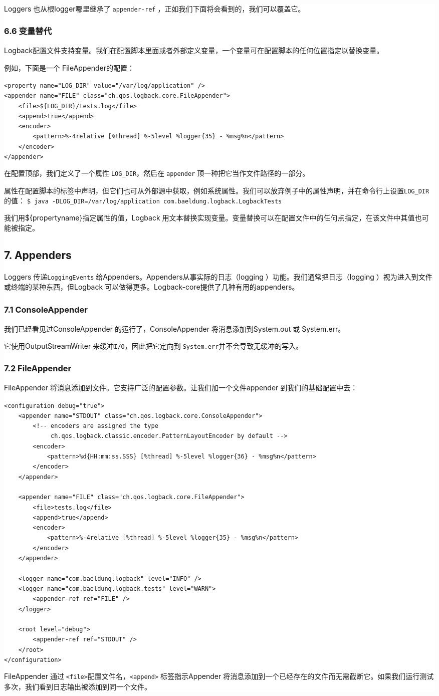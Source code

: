 Loggers 也从根logger哪里继承了 `appender-ref` ，正如我们下面将会看到的，我们可以覆盖它。
### 6.6 变量替代
Logback配置文件支持变量。我们在配置脚本里面或者外部定义变量，一个变量可在配置脚本的任何位置指定以替换变量。

例如，下面是一个 FileAppender的配置：
```
<property name="LOG_DIR" value="/var/log/application" />
<appender name="FILE" class="ch.qos.logback.core.FileAppender">
    <file>${LOG_DIR}/tests.log</file>
    <append>true</append>
    <encoder>
        <pattern>%-4relative [%thread] %-5level %logger{35} - %msg%n</pattern>
    </encoder>
</appender>
```
在配置顶部，我们定义了一个属性 `LOG_DIR`，然后在 `appender` 顶一种把它当作文件路径的一部分。

属性在配置脚本的<property>标签中声明，但它们也可从外部源中获取，例如系统属性。我们可以放弃例子中的属性声明，并在命令行上设置`LOG_DIR`的值：
`$ java -DLOG_DIR=/var/log/application com.baeldung.logback.LogbackTests`

我们用${propertyname}指定属性的值，Logback 用文本替换实现变量。变量替换可以在配置文件中的任何点指定，在该文件中其值也可能被指定。
## 7. Appenders
Loggers 传递`LoggingEvents` 给Appenders。Appenders从事实际的日志（logging ）功能。我们通常把日志（logging ）视为进入到文件或终端的某种东西，但Logback 可以做得更多。Logback-core提供了几种有用的appenders。
### 7.1 ConsoleAppender
我们已经看见过ConsoleAppender 的运行了，ConsoleAppender 将消息添加到System.out 或 System.err。

它使用OutputStreamWriter 来缓冲`I/O`，因此把它定向到 `System.err`并不会导致无缓冲的写入。
### 7.2 FileAppender
FileAppender 将消息添加到文件。它支持广泛的配置参数。让我们加一个文件appender 到我们的基础配置中去：
```
<configuration debug="true">
    <appender name="STDOUT" class="ch.qos.logback.core.ConsoleAppender">
        <!-- encoders are assigned the type
             ch.qos.logback.classic.encoder.PatternLayoutEncoder by default -->
        <encoder>
            <pattern>%d{HH:mm:ss.SSS} [%thread] %-5level %logger{36} - %msg%n</pattern>
        </encoder>
    </appender>
 
    <appender name="FILE" class="ch.qos.logback.core.FileAppender">
        <file>tests.log</file>
        <append>true</append>
        <encoder>
            <pattern>%-4relative [%thread] %-5level %logger{35} - %msg%n</pattern>
        </encoder>
    </appender>
    
    <logger name="com.baeldung.logback" level="INFO" /> 
    <logger name="com.baeldung.logback.tests" level="WARN"> 
        <appender-ref ref="FILE" /> 
    </logger> 
 
    <root level="debug">
        <appender-ref ref="STDOUT" />
    </root>
</configuration>
```
FileAppender 通过 `<file>`配置文件名，`<append>` 标签指示Appender 将消息添加到一个已经存在的文件而无需截断它。如果我们运行测试多次，我们看到日志输出被添加到同一个文件。
